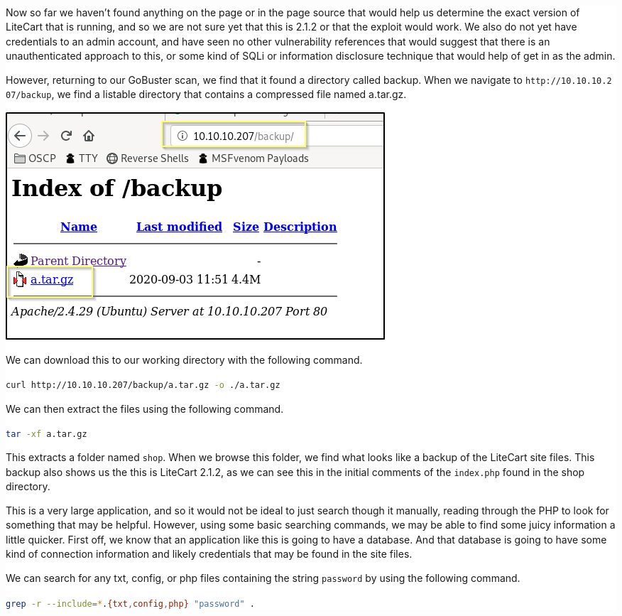 Now so far we haven’t found anything on the page or in the page source that would help us determine the exact version of LiteCart that is running, and so we are not sure yet that this is 2.1.2 or that the exploit would work. We also do not yet have credentials to an admin account, and have seen no other vulnerability references that would suggest that there is an unauthenticated approach to this, or some kind of SQLi or information disclosure technique that would help of get in as the admin.

However, returning to our GoBuster scan, we find that it found a directory called backup. When we navigate to `http://10.10.10.207/backup`, we find a listable directory that contains a compressed file named a.tar.gz.

![](/assets/images/htb-compromised/04_compromised_backup.png)

We can download this to our working directory with the following command.

``` bash
curl http://10.10.10.207/backup/a.tar.gz -o ./a.tar.gz
```

We can then extract the files using the following command.

``` bash
tar -xf a.tar.gz
```

This extracts a folder named `shop`. When we browse this folder, we find what looks like a backup of the LiteCart site files. This backup also shows us the this is LiteCart 2.1.2, as we can see this in the initial comments of the `index.php` found in the shop directory.

This is a very large application, and so it would not be ideal to just search though it manually, reading through the PHP to look for something that may be helpful. However, using some basic searching commands, we may be able to find some juicy information a little quicker. First off, we know that an application like this is going to have a database. And that database is going to have some kind of connection information and likely credentials that may be found in the site files.

We can search for any txt, config, or php files containing the string `password` by using the following command.

``` bash
grep -r --include=*.{txt,config,php} "password" .
```
